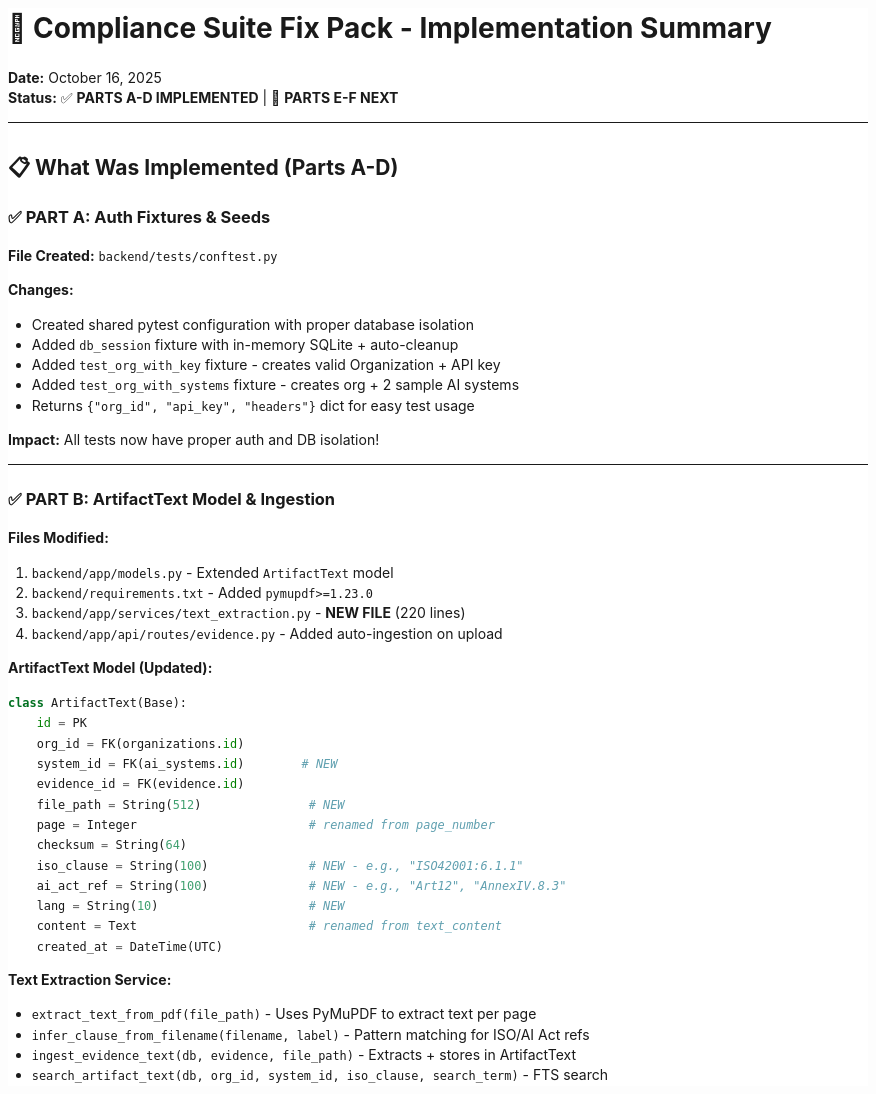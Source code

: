 # 🎯 Compliance Suite Fix Pack - Implementation Summary

**Date:** October 16, 2025  
**Status:** ✅ **PARTS A-D IMPLEMENTED** | 🚧 **PARTS E-F NEXT**

---

## 📋 What Was Implemented (Parts A-D)

### ✅ **PART A: Auth Fixtures & Seeds**

**File Created:** `backend/tests/conftest.py`

**Changes:**
- Created shared pytest configuration with proper database isolation
- Added `db_session` fixture with in-memory SQLite + auto-cleanup
- Added `test_org_with_key` fixture - creates valid Organization + API key
- Added `test_org_with_systems` fixture - creates org + 2 sample AI systems
- Returns `{"org_id", "api_key", "headers"}` dict for easy test usage

**Impact:** All tests now have proper auth and DB isolation!

---

### ✅ **PART B: ArtifactText Model & Ingestion**

**Files Modified:**
1. `backend/app/models.py` - Extended `ArtifactText` model
2. `backend/requirements.txt` - Added `pymupdf>=1.23.0`
3. `backend/app/services/text_extraction.py` - **NEW FILE** (220 lines)
4. `backend/app/api/routes/evidence.py` - Added auto-ingestion on upload

**ArtifactText Model (Updated):**
```python
class ArtifactText(Base):
    id = PK
    org_id = FK(organizations.id)
    system_id = FK(ai_systems.id)        # NEW
    evidence_id = FK(evidence.id)
    file_path = String(512)               # NEW
    page = Integer                        # renamed from page_number
    checksum = String(64)
    iso_clause = String(100)              # NEW - e.g., "ISO42001:6.1.1"
    ai_act_ref = String(100)              # NEW - e.g., "Art12", "AnnexIV.8.3"
    lang = String(10)                     # NEW
    content = Text                        # renamed from text_content
    created_at = DateTime(UTC)
```

**Text Extraction Service:**
- `extract_text_from_pdf(file_path)` - Uses PyMuPDF to extract text per page
- `infer_clause_from_filename(filename, label)` - Pattern matching for ISO/AI Act refs
- `ingest_evidence_text(db, evidence, file_path)` - Extracts + stores in ArtifactText
- `search_artifact_text(db, org_id, system_id, iso_clause, search_term)` - FTS search
